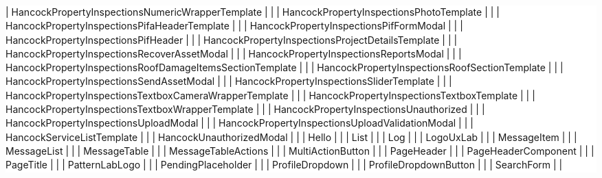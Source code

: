 | HancockPropertyInspectionsNumericWrapperTemplate            |     |
| HancockPropertyInspectionsPhotoTemplate                     |     |
| HancockPropertyInspectionsPifaHeaderTemplate                |     |
| HancockPropertyInspectionsPifFormModal                      |     |
| HancockPropertyInspectionsPifHeader                         |     |
| HancockPropertyInspectionsProjectDetailsTemplate            |     |
| HancockPropertyInspectionsRecoverAssetModal                 |     |
| HancockPropertyInspectionsReportsModal                      |     |
| HancockPropertyInspectionsRoofDamageItemsSectionTemplate    |     |
| HancockPropertyInspectionsRoofSectionTemplate               |     |
| HancockPropertyInspectionsSendAssetModal                    |     |
| HancockPropertyInspectionsSliderTemplate                    |     |
| HancockPropertyInspectionsTextboxCameraWrapperTemplate      |     |
| HancockPropertyInspectionsTextboxTemplate                   |     |
| HancockPropertyInspectionsTextboxWrapperTemplate            |     |
| HancockPropertyInspectionsUnauthorized                      |     |
| HancockPropertyInspectionsUploadModal                       |     |
| HancockPropertyInspectionsUploadValidationModal             |     |
| HancockServiceListTemplate                                  |     |
| HancockUnauthorizedModal                                    |     |
| Hello                                                       |     |
| List                                                        |     |
| Log                                                         |     |
| LogoUxLab                                                   |     |
| MessageItem                                                 |     |
| MessageList                                                 |     |
| MessageTable                                                |     |
| MessageTableActions                                         |     |
| MultiActionButton                                           |     |
| PageHeader                                                  |     |
| PageHeaderComponent                                         |     |
| PageTitle                                                   |     |
| PatternLabLogo                                              |     |
| PendingPlaceholder                                          |     |
| ProfileDropdown                                             |     |
| ProfileDropdownButton                                       |     |
| SearchForm                                                  |     |